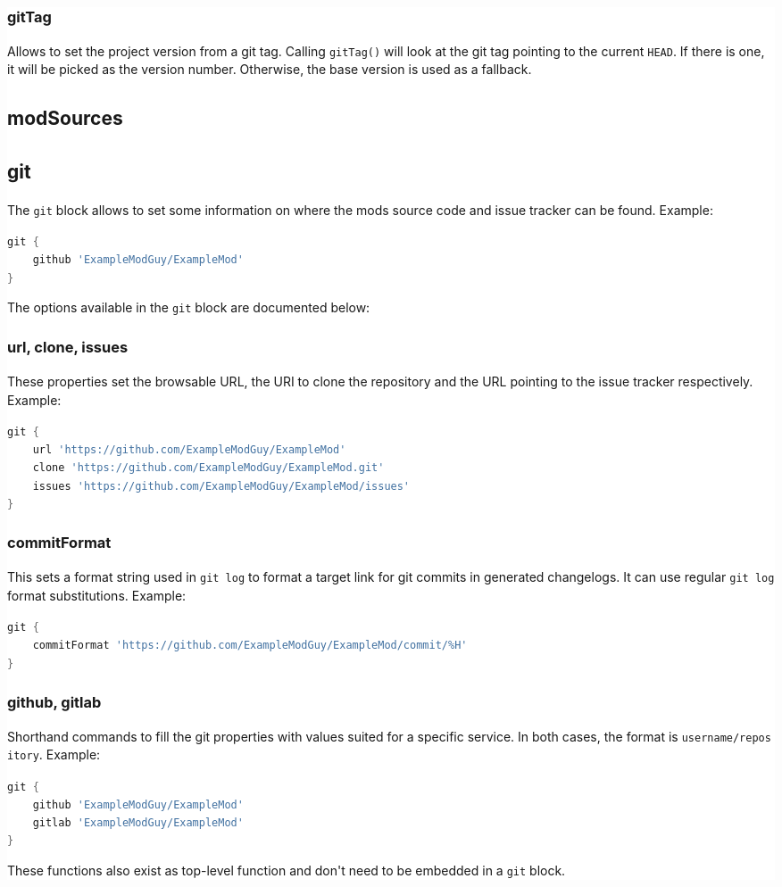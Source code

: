 ### gitTag

Allows to set the project version from a git tag.
Calling `gitTag()` will look at the git tag pointing to the current `HEAD`.
If there is one, it will be picked as the version number.
Otherwise, the base version is used as a fallback.

## modSources

## git

The `git` block allows to set some information on where the mods source code and issue tracker can be found.
Example:
```groovy
git {
    github 'ExampleModGuy/ExampleMod'
}
```
The options available in the `git` block are documented below:

### url, clone, issues

These properties set the browsable URL, the URI to clone the repository and the URL pointing to the issue tracker respectively.
Example:
```groovy
git {
    url 'https://github.com/ExampleModGuy/ExampleMod'
    clone 'https://github.com/ExampleModGuy/ExampleMod.git'
    issues 'https://github.com/ExampleModGuy/ExampleMod/issues'
}
```

### commitFormat

This sets a format string used in `git log` to format a target link for git commits in generated changelogs.
It can use regular `git log` format substitutions.
Example:
```groovy
git {
    commitFormat 'https://github.com/ExampleModGuy/ExampleMod/commit/%H'
}
```

### github, gitlab

Shorthand commands to fill the git properties with values suited for a specific service.
In both cases, the format is `username/repository`.
Example:
```groovy
git {
    github 'ExampleModGuy/ExampleMod'
    gitlab 'ExampleModGuy/ExampleMod'
}
```
These functions also exist as top-level function and don't need to be embedded in a `git` block.
